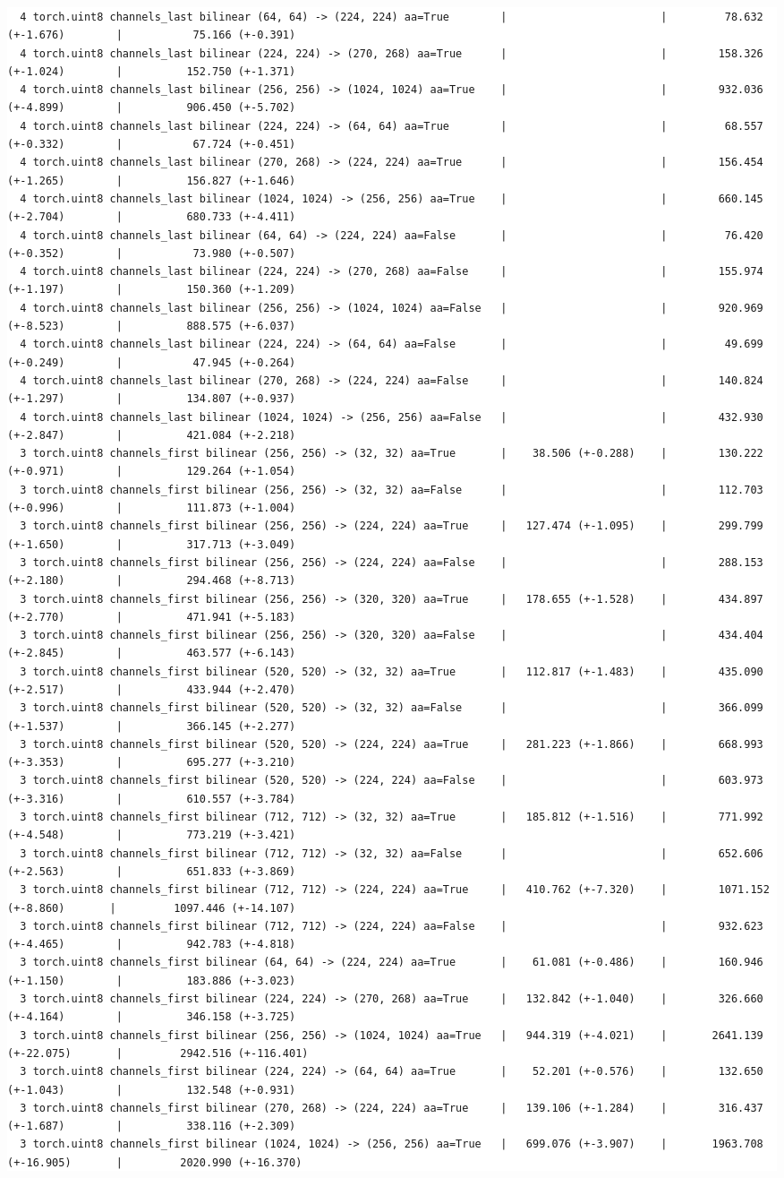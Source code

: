       4 torch.uint8 channels_last bilinear (64, 64) -> (224, 224) aa=True        |                        |         78.632 (+-1.676)        |           75.166 (+-0.391)         
      4 torch.uint8 channels_last bilinear (224, 224) -> (270, 268) aa=True      |                        |        158.326 (+-1.024)        |          152.750 (+-1.371)         
      4 torch.uint8 channels_last bilinear (256, 256) -> (1024, 1024) aa=True    |                        |        932.036 (+-4.899)        |          906.450 (+-5.702)         
      4 torch.uint8 channels_last bilinear (224, 224) -> (64, 64) aa=True        |                        |         68.557 (+-0.332)        |           67.724 (+-0.451)         
      4 torch.uint8 channels_last bilinear (270, 268) -> (224, 224) aa=True      |                        |        156.454 (+-1.265)        |          156.827 (+-1.646)         
      4 torch.uint8 channels_last bilinear (1024, 1024) -> (256, 256) aa=True    |                        |        660.145 (+-2.704)        |          680.733 (+-4.411)         
      4 torch.uint8 channels_last bilinear (64, 64) -> (224, 224) aa=False       |                        |         76.420 (+-0.352)        |           73.980 (+-0.507)         
      4 torch.uint8 channels_last bilinear (224, 224) -> (270, 268) aa=False     |                        |        155.974 (+-1.197)        |          150.360 (+-1.209)         
      4 torch.uint8 channels_last bilinear (256, 256) -> (1024, 1024) aa=False   |                        |        920.969 (+-8.523)        |          888.575 (+-6.037)         
      4 torch.uint8 channels_last bilinear (224, 224) -> (64, 64) aa=False       |                        |         49.699 (+-0.249)        |           47.945 (+-0.264)         
      4 torch.uint8 channels_last bilinear (270, 268) -> (224, 224) aa=False     |                        |        140.824 (+-1.297)        |          134.807 (+-0.937)         
      4 torch.uint8 channels_last bilinear (1024, 1024) -> (256, 256) aa=False   |                        |        432.930 (+-2.847)        |          421.084 (+-2.218)         
      3 torch.uint8 channels_first bilinear (256, 256) -> (32, 32) aa=True       |    38.506 (+-0.288)    |        130.222 (+-0.971)        |          129.264 (+-1.054)         
      3 torch.uint8 channels_first bilinear (256, 256) -> (32, 32) aa=False      |                        |        112.703 (+-0.996)        |          111.873 (+-1.004)         
      3 torch.uint8 channels_first bilinear (256, 256) -> (224, 224) aa=True     |   127.474 (+-1.095)    |        299.799 (+-1.650)        |          317.713 (+-3.049)         
      3 torch.uint8 channels_first bilinear (256, 256) -> (224, 224) aa=False    |                        |        288.153 (+-2.180)        |          294.468 (+-8.713)         
      3 torch.uint8 channels_first bilinear (256, 256) -> (320, 320) aa=True     |   178.655 (+-1.528)    |        434.897 (+-2.770)        |          471.941 (+-5.183)         
      3 torch.uint8 channels_first bilinear (256, 256) -> (320, 320) aa=False    |                        |        434.404 (+-2.845)        |          463.577 (+-6.143)         
      3 torch.uint8 channels_first bilinear (520, 520) -> (32, 32) aa=True       |   112.817 (+-1.483)    |        435.090 (+-2.517)        |          433.944 (+-2.470)         
      3 torch.uint8 channels_first bilinear (520, 520) -> (32, 32) aa=False      |                        |        366.099 (+-1.537)        |          366.145 (+-2.277)         
      3 torch.uint8 channels_first bilinear (520, 520) -> (224, 224) aa=True     |   281.223 (+-1.866)    |        668.993 (+-3.353)        |          695.277 (+-3.210)         
      3 torch.uint8 channels_first bilinear (520, 520) -> (224, 224) aa=False    |                        |        603.973 (+-3.316)        |          610.557 (+-3.784)         
      3 torch.uint8 channels_first bilinear (712, 712) -> (32, 32) aa=True       |   185.812 (+-1.516)    |        771.992 (+-4.548)        |          773.219 (+-3.421)         
      3 torch.uint8 channels_first bilinear (712, 712) -> (32, 32) aa=False      |                        |        652.606 (+-2.563)        |          651.833 (+-3.869)         
      3 torch.uint8 channels_first bilinear (712, 712) -> (224, 224) aa=True     |   410.762 (+-7.320)    |        1071.152 (+-8.860)       |         1097.446 (+-14.107)        
      3 torch.uint8 channels_first bilinear (712, 712) -> (224, 224) aa=False    |                        |        932.623 (+-4.465)        |          942.783 (+-4.818)         
      3 torch.uint8 channels_first bilinear (64, 64) -> (224, 224) aa=True       |    61.081 (+-0.486)    |        160.946 (+-1.150)        |          183.886 (+-3.023)         
      3 torch.uint8 channels_first bilinear (224, 224) -> (270, 268) aa=True     |   132.842 (+-1.040)    |        326.660 (+-4.164)        |          346.158 (+-3.725)         
      3 torch.uint8 channels_first bilinear (256, 256) -> (1024, 1024) aa=True   |   944.319 (+-4.021)    |       2641.139 (+-22.075)       |         2942.516 (+-116.401)       
      3 torch.uint8 channels_first bilinear (224, 224) -> (64, 64) aa=True       |    52.201 (+-0.576)    |        132.650 (+-1.043)        |          132.548 (+-0.931)         
      3 torch.uint8 channels_first bilinear (270, 268) -> (224, 224) aa=True     |   139.106 (+-1.284)    |        316.437 (+-1.687)        |          338.116 (+-2.309)         
      3 torch.uint8 channels_first bilinear (1024, 1024) -> (256, 256) aa=True   |   699.076 (+-3.907)    |       1963.708 (+-16.905)       |         2020.990 (+-16.370)        